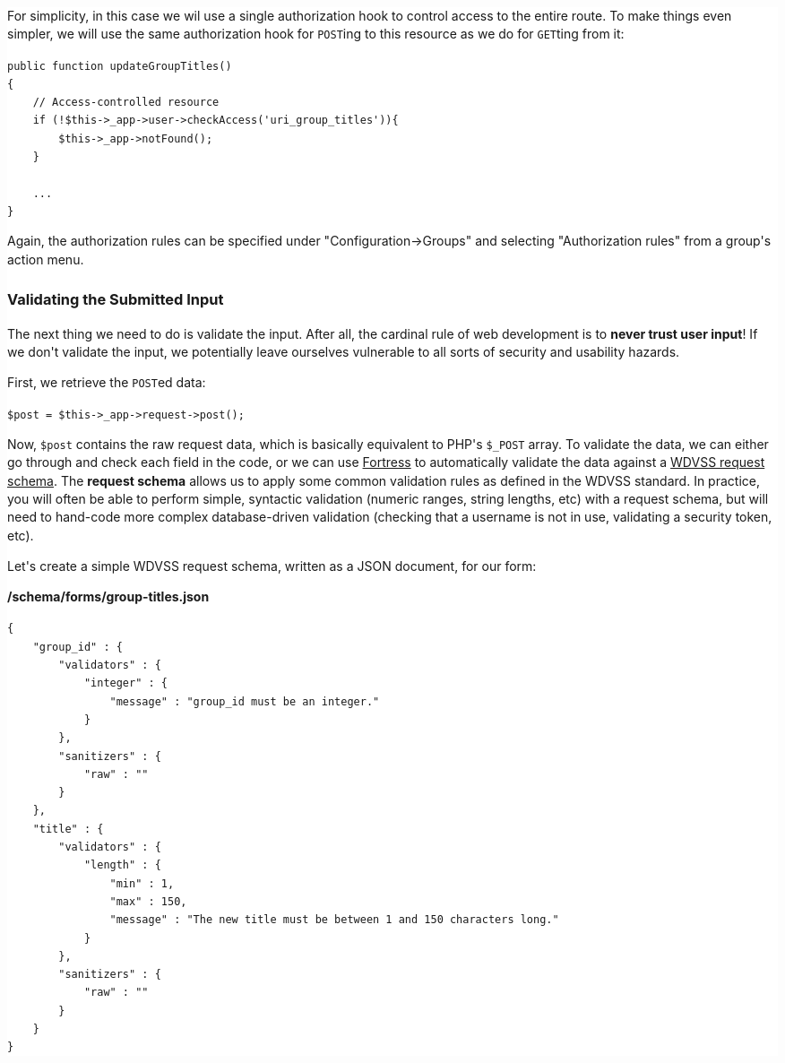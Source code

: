 For simplicity, in this case we wil use a single authorization hook to control access to the entire route. To make things even simpler, we will use the same authorization hook for `POST`ing to this resource as we do for `GET`ting from it:

```
public function updateGroupTitles()
{
    // Access-controlled resource
    if (!$this->_app->user->checkAccess('uri_group_titles')){
        $this->_app->notFound();
    }

    ...
}
```

Again, the authorization rules can be specified under "Configuration->Groups" and selecting "Authorization rules" from a group's action menu.

### Validating the Submitted Input

The next thing we need to do is validate the input. After all, the cardinal rule of web development is to **never trust user input**! If we don't validate the input, we potentially leave ourselves vulnerable to all sorts of security and usability hazards.

First, we retrieve the `POST`ed data:

`$post = $this->_app->request->post();`

Now, `$post` contains the raw request data, which is basically equivalent to PHP's `$_POST` array. To validate the data, we can either go through and check each field in the code, or we can use [Fortress](https://github.com/alexweissman/fortress) to automatically validate the data against a [WDVSS request schema](https://github.com/alexweissman/wdvss). The **request schema** allows us to apply some common validation rules as defined in the WDVSS standard. In practice, you will often be able to perform simple, syntactic validation (numeric ranges, string lengths, etc) with a request schema, but will need to hand-code more complex database-driven validation (checking that a username is not in use, validating a security token, etc).

Let's create a simple WDVSS request schema, written as a JSON document, for our form:

**/schema/forms/group-titles.json**

```
{
    "group_id" : {
        "validators" : {
            "integer" : {
                "message" : "group_id must be an integer."
            }
        },
        "sanitizers" : {
            "raw" : ""
        }
    },
    "title" : {
        "validators" : {
            "length" : {
                "min" : 1,
                "max" : 150,
                "message" : "The new title must be between 1 and 150 characters long."
            }
        },
        "sanitizers" : {
            "raw" : ""
        }
    }
}
```
